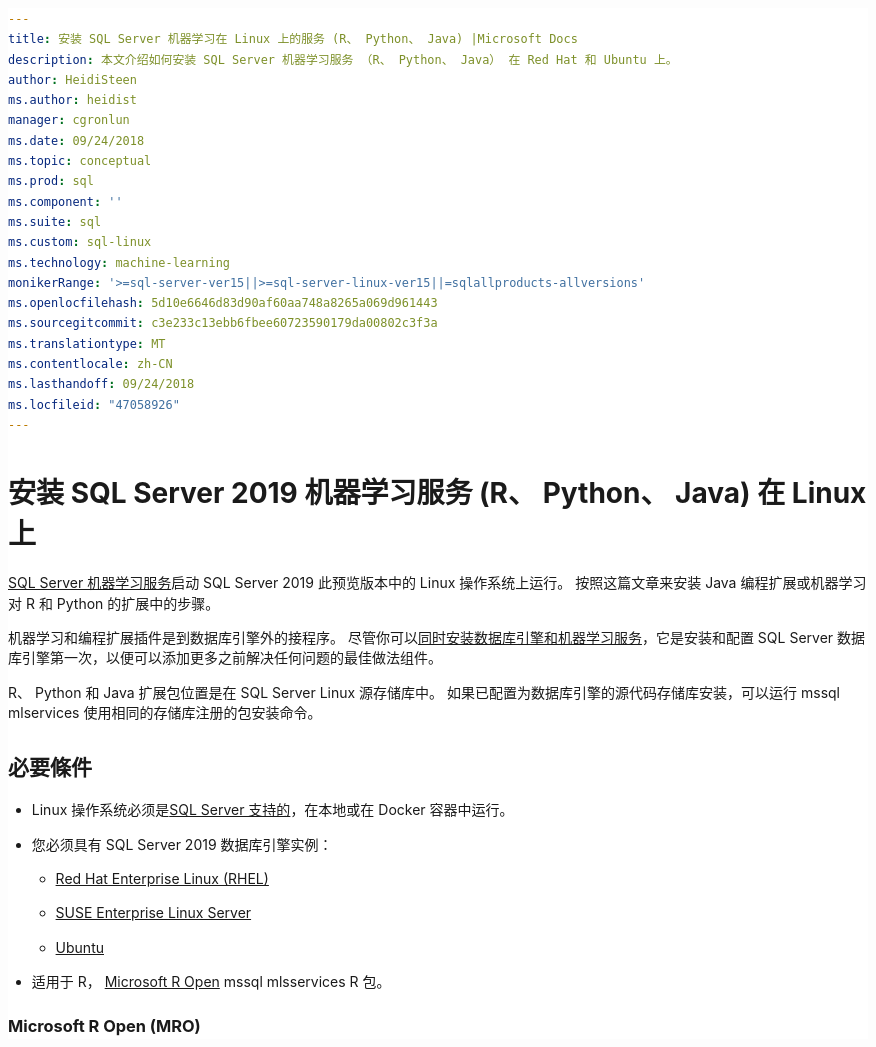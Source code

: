 ```yaml
---
title: 安装 SQL Server 机器学习在 Linux 上的服务 (R、 Python、 Java) |Microsoft Docs
description: 本文介绍如何安装 SQL Server 机器学习服务 （R、 Python、 Java） 在 Red Hat 和 Ubuntu 上。
author: HeidiSteen
ms.author: heidist
manager: cgronlun
ms.date: 09/24/2018
ms.topic: conceptual
ms.prod: sql
ms.component: ''
ms.suite: sql
ms.custom: sql-linux
ms.technology: machine-learning
monikerRange: '>=sql-server-ver15||>=sql-server-linux-ver15||=sqlallproducts-allversions'
ms.openlocfilehash: 5d10e6646d83d90af60aa748a8265a069d961443
ms.sourcegitcommit: c3e233c13ebb6fbee60723590179da00802c3f3a
ms.translationtype: MT
ms.contentlocale: zh-CN
ms.lasthandoff: 09/24/2018
ms.locfileid: "47058926"
---
```

# <a name="install-sql-server-2019-machine-learning-services-r-python-java-on-linux"></a>安装 SQL Server 2019 机器学习服务 (R、 Python、 Java) 在 Linux 上

[SQL Server 机器学习服务](../advanced-analytics/what-is-sql-server-machine-learning.md)启动 SQL Server 2019 此预览版本中的 Linux 操作系统上运行。 按照这篇文章来安装 Java 编程扩展或机器学习对 R 和 Python 的扩展中的步骤。 

机器学习和编程扩展插件是到数据库引擎外的接程序。 尽管你可以[同时安装数据库引擎和机器学习服务](#install-all)，它是安装和配置 SQL Server 数据库引擎第一次，以便可以添加更多之前解决任何问题的最佳做法组件。 

R、 Python 和 Java 扩展包位置是在 SQL Server Linux 源存储库中。 如果已配置为数据库引擎的源代码存储库安装，可以运行 mssql mlservices 使用相同的存储库注册的包安装命令。

## <a name="prerequisites"></a>必要條件

+ Linux 操作系统必须是[SQL Server 支持的](sql-server-linux-release-notes-2019.md#supported-platforms)，在本地或在 Docker 容器中运行。

+ 您必须具有 SQL Server 2019 数据库引擎实例： 

   + [Red Hat Enterprise Linux (RHEL)](quickstart-install-connect-red-hat.md)

   + [SUSE Enterprise Linux Server](quickstart-install-connect-suse.md)

   + [Ubuntu](quickstart-install-connect-ubuntu.md)

+ 适用于 R， [Microsoft R Open](#mro) mssql mlsservices R 包。 

<a name="mro"></a>

### <a name="microsoft-r-open-mro"></a>Microsoft R Open (MRO)
